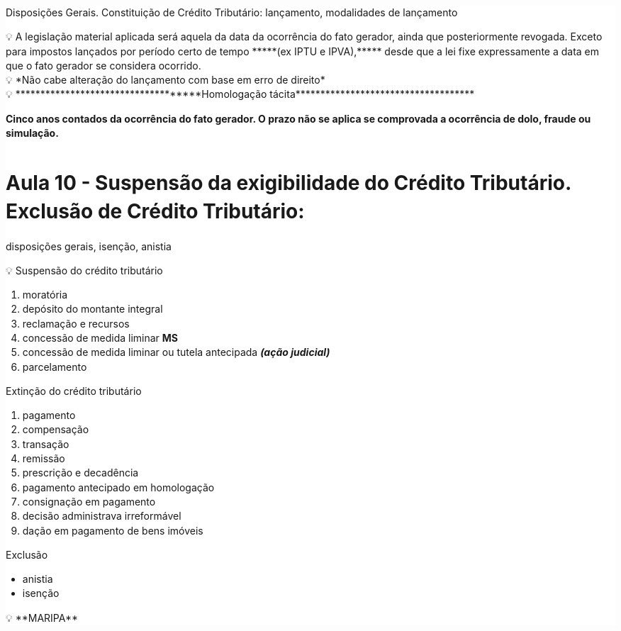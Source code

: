 Disposições Gerais. Constituição de Crédito Tributário: lançamento, modalidades de lançamento

<aside>
💡 A legislação material aplicada será aquela da data da ocorrência do fato gerador, ainda que posteriormente revogada. Exceto para  impostos lançados por período certo de tempo *****(ex IPTU e IPVA),***** desde que a lei fixe expressamente a data em que o fato gerador se considera ocorrido.

</aside>

<aside>
💡 *Não cabe alteração do lançamento com base em erro de direito*

</aside>

<aside>
💡 ************************************Homologação tácita************************************

************************Cinco anos contados da ocorrência do fato gerador. O prazo não se aplica se comprovada a ocorrência de dolo, fraude ou simulação.************************

</aside>

# Aula 10 - Suspensão da exigibilidade do Crédito Tributário. Exclusão de Crédito Tributário:

disposições gerais, isenção, anistia

<aside>
💡 Suspensão do crédito tributário

1. moratória
2. depósito do montante integral
3. reclamação e recursos
4. concessão de medida liminar **MS**
5. concessão de medida liminar ou tutela antecipada ***************(ação judicial)***************
6. parcelamento

Extinção do crédito tributário

1. pagamento
2. compensação
3. transação
4. remissão
5. prescrição e decadência
6. pagamento antecipado em homologação
7. consignação em pagamento
8. decisão administrava irreformável
9. dação em pagamento de bens imóveis

Exclusão

- anistia
- isenção
</aside>

<aside>
💡 **MARIPA**
